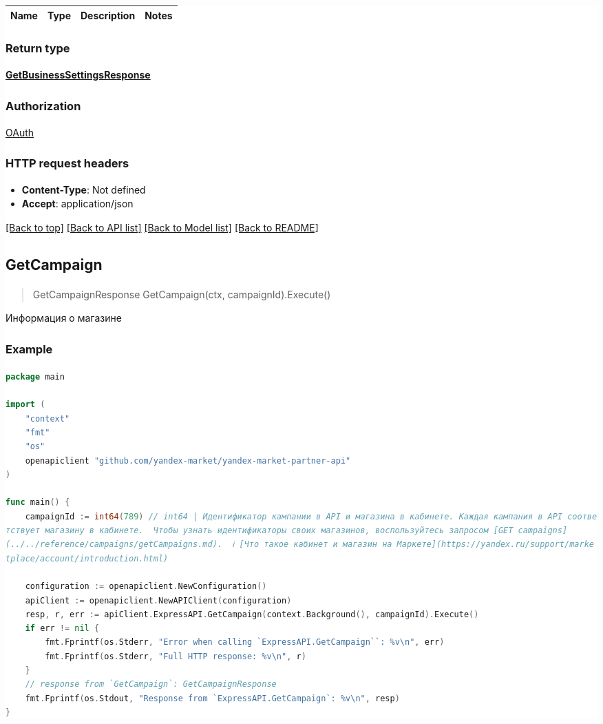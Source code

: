 
Name | Type | Description  | Notes
------------- | ------------- | ------------- | -------------


### Return type

[**GetBusinessSettingsResponse**](GetBusinessSettingsResponse.md)

### Authorization

[OAuth](../README.md#OAuth)

### HTTP request headers

- **Content-Type**: Not defined
- **Accept**: application/json

[[Back to top]](#) [[Back to API list]](../README.md#documentation-for-api-endpoints)
[[Back to Model list]](../README.md#documentation-for-models)
[[Back to README]](../README.md)


## GetCampaign

> GetCampaignResponse GetCampaign(ctx, campaignId).Execute()

Информация о магазине



### Example

```go
package main

import (
	"context"
	"fmt"
	"os"
	openapiclient "github.com/yandex-market/yandex-market-partner-api"
)

func main() {
	campaignId := int64(789) // int64 | Идентификатор кампании в API и магазина в кабинете. Каждая кампания в API соответствует магазину в кабинете.  Чтобы узнать идентификаторы своих магазинов, воспользуйтесь запросом [GET campaigns](../../reference/campaigns/getCampaigns.md).  ℹ️ [Что такое кабинет и магазин на Маркете](https://yandex.ru/support/marketplace/account/introduction.html) 

	configuration := openapiclient.NewConfiguration()
	apiClient := openapiclient.NewAPIClient(configuration)
	resp, r, err := apiClient.ExpressAPI.GetCampaign(context.Background(), campaignId).Execute()
	if err != nil {
		fmt.Fprintf(os.Stderr, "Error when calling `ExpressAPI.GetCampaign``: %v\n", err)
		fmt.Fprintf(os.Stderr, "Full HTTP response: %v\n", r)
	}
	// response from `GetCampaign`: GetCampaignResponse
	fmt.Fprintf(os.Stdout, "Response from `ExpressAPI.GetCampaign`: %v\n", resp)
}
```
